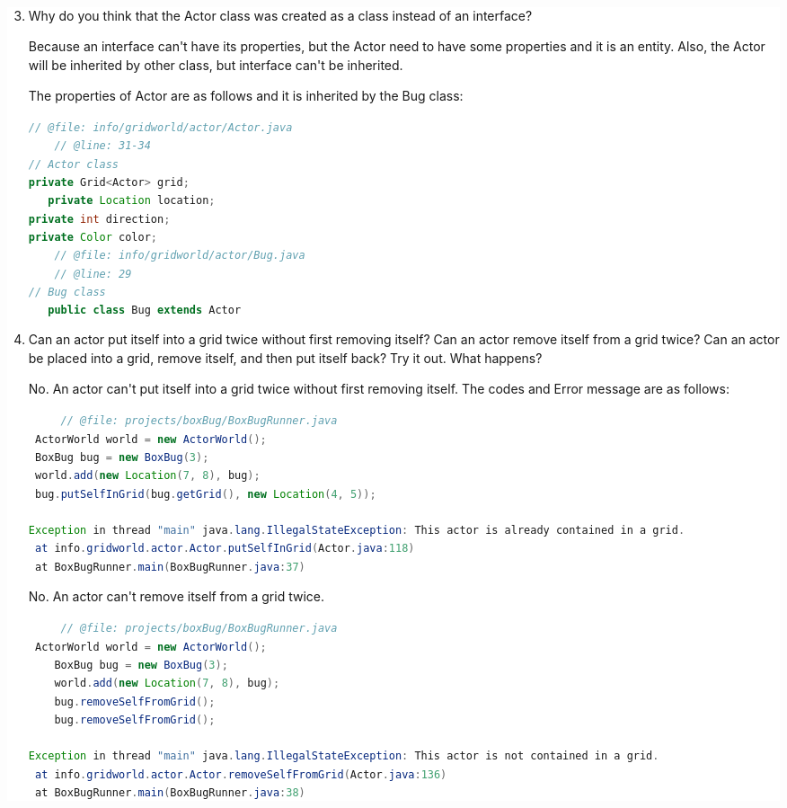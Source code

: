3. Why do you think that the Actor class was created as a class instead of an interface?

   Because an interface can't have its properties, but the Actor need to have some properties and it is an entity. Also, the Actor will be inherited by other class, but interface can't be inherited.

   The properties of Actor are as follows and it is inherited by the Bug class:

    ```java
   	// @file: info/gridworld/actor/Actor.java
     	// @line: 31-34
   	// Actor class
   	private Grid<Actor> grid;
       private Location location;
   	private int direction;
   	private Color color;
    	// @file: info/gridworld/actor/Bug.java
     	// @line: 29
   	// Bug class
       public class Bug extends Actor
    ```

4. Can an actor put itself into a grid twice without first removing itself? Can an actor remove itself from a grid twice? Can an actor be placed into a grid, remove itself, and then put itself back? Try it out. What happens?

   No. An actor can't put itself into a grid twice without first removing itself. The codes and Error message are as follows: 

   ```java
    	// @file: projects/boxBug/BoxBugRunner.java
   	ActorWorld world = new ActorWorld();
   	BoxBug bug = new BoxBug(3);
   	world.add(new Location(7, 8), bug);
   	bug.putSelfInGrid(bug.getGrid(), new Location(4, 5));

   Exception in thread "main" java.lang.IllegalStateException: This actor is already contained in a grid.
   	at info.gridworld.actor.Actor.putSelfInGrid(Actor.java:118)
   	at BoxBugRunner.main(BoxBugRunner.java:37)
   ```

   No. An actor can't remove itself from a grid twice.

   ```java
    	// @file: projects/boxBug/BoxBugRunner.java
   	ActorWorld world = new ActorWorld();
       BoxBug bug = new BoxBug(3);
       world.add(new Location(7, 8), bug);
       bug.removeSelfFromGrid();
       bug.removeSelfFromGrid();

   Exception in thread "main" java.lang.IllegalStateException: This actor is not contained in a grid.
   	at info.gridworld.actor.Actor.removeSelfFromGrid(Actor.java:136)
   	at BoxBugRunner.main(BoxBugRunner.java:38)
   ```

